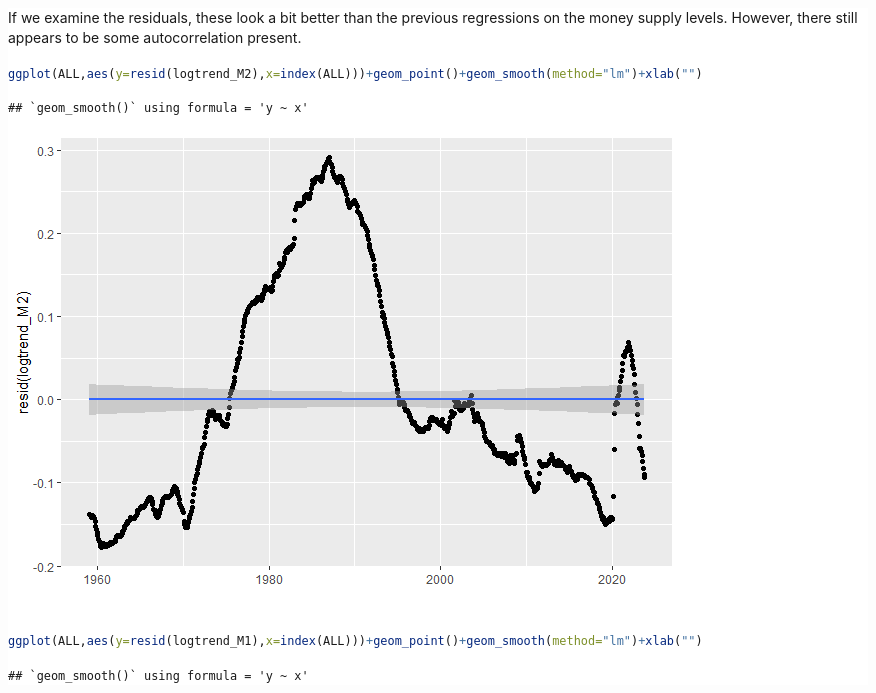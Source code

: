 If we examine the residuals, these look a bit better than the previous
regressions on the money supply levels. However, there still appears to
be some autocorrelation present.

``` r
ggplot(ALL,aes(y=resid(logtrend_M2),x=index(ALL)))+geom_point()+geom_smooth(method="lm")+xlab("")
```

    ## `geom_smooth()` using formula = 'y ~ x'

![](README_files/figure-gfm/logtrends_resid-1.png)

``` r
ggplot(ALL,aes(y=resid(logtrend_M1),x=index(ALL)))+geom_point()+geom_smooth(method="lm")+xlab("")
```

    ## `geom_smooth()` using formula = 'y ~ x'
